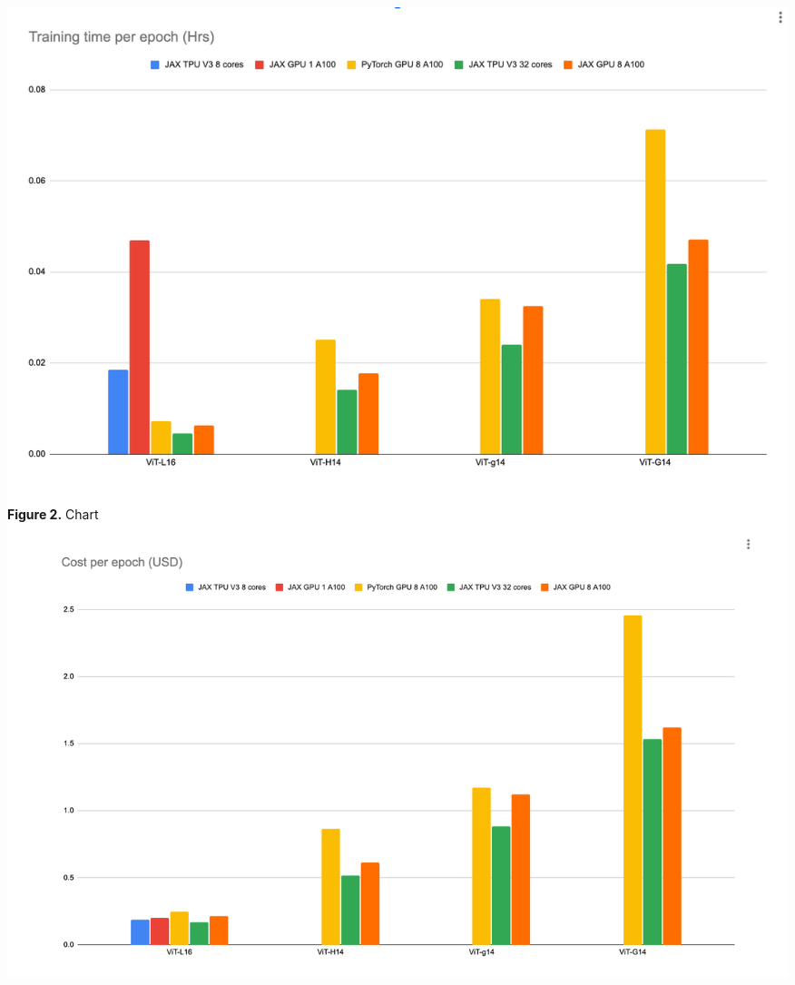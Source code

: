   <img src = "images/vit_training_time.png"
  width = "100%"
  alt = "">
  <figcaption><b>Figure 2.</b> Chart</figcaption>
</figure>

<figure id = "image-3">
  <img src = "images/vit_training_cost.png"
  width = "100%"
  alt = "">